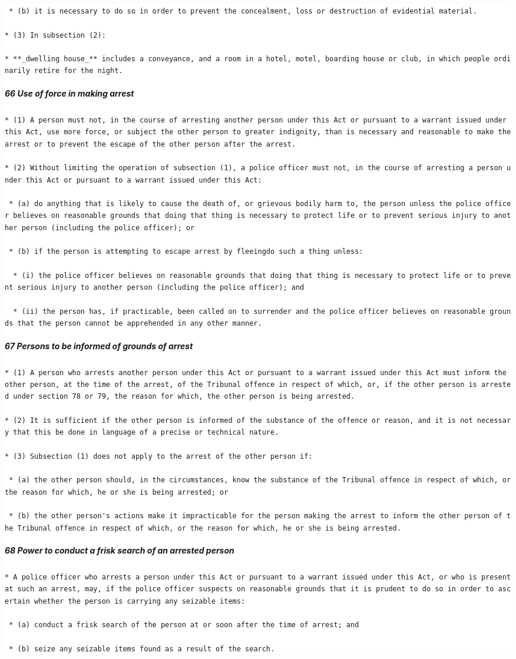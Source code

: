      * (b) it is necessary to do so in order to prevent the concealment, loss or destruction of evidential material.

    * (3) In subsection (2):

    * **_dwelling house_** includes a conveyance, and a room in a hotel, motel, boarding house or club, in which people ordinarily retire for the night.

##### 66  Use of force in making arrest

    * (1) A person must not, in the course of arresting another person under this Act or pursuant to a warrant issued under this Act, use more force, or subject the other person to greater indignity, than is necessary and reasonable to make the arrest or to prevent the escape of the other person after the arrest.

    * (2) Without limiting the operation of subsection (1), a police officer must not, in the course of arresting a person under this Act or pursuant to a warrant issued under this Act:

     * (a) do anything that is likely to cause the death of, or grievous bodily harm to, the person unless the police officer believes on reasonable grounds that doing that thing is necessary to protect life or to prevent serious injury to another person (including the police officer); or

     * (b) if the person is attempting to escape arrest by fleeingdo such a thing unless:

      * (i) the police officer believes on reasonable grounds that doing that thing is necessary to protect life or to prevent serious injury to another person (including the police officer); and

      * (ii) the person has, if practicable, been called on to surrender and the police officer believes on reasonable grounds that the person cannot be apprehended in any other manner.

##### 67  Persons to be informed of grounds of arrest

    * (1) A person who arrests another person under this Act or pursuant to a warrant issued under this Act must inform the other person, at the time of the arrest, of the Tribunal offence in respect of which, or, if the other person is arrested under section 78 or 79, the reason for which, the other person is being arrested.

    * (2) It is sufficient if the other person is informed of the substance of the offence or reason, and it is not necessary that this be done in language of a precise or technical nature.

    * (3) Subsection (1) does not apply to the arrest of the other person if:

     * (a) the other person should, in the circumstances, know the substance of the Tribunal offence in respect of which, or the reason for which, he or she is being arrested; or

     * (b) the other person's actions make it impracticable for the person making the arrest to inform the other person of the Tribunal offence in respect of which, or the reason for which, he or she is being arrested.

##### 68  Power to conduct a frisk search of an arrested person

    * A police officer who arrests a person under this Act or pursuant to a warrant issued under this Act, or who is present at such an arrest, may, if the police officer suspects on reasonable grounds that it is prudent to do so in order to ascertain whether the person is carrying any seizable items:

     * (a) conduct a frisk search of the person at or soon after the time of arrest; and

     * (b) seize any seizable items found as a result of the search.
